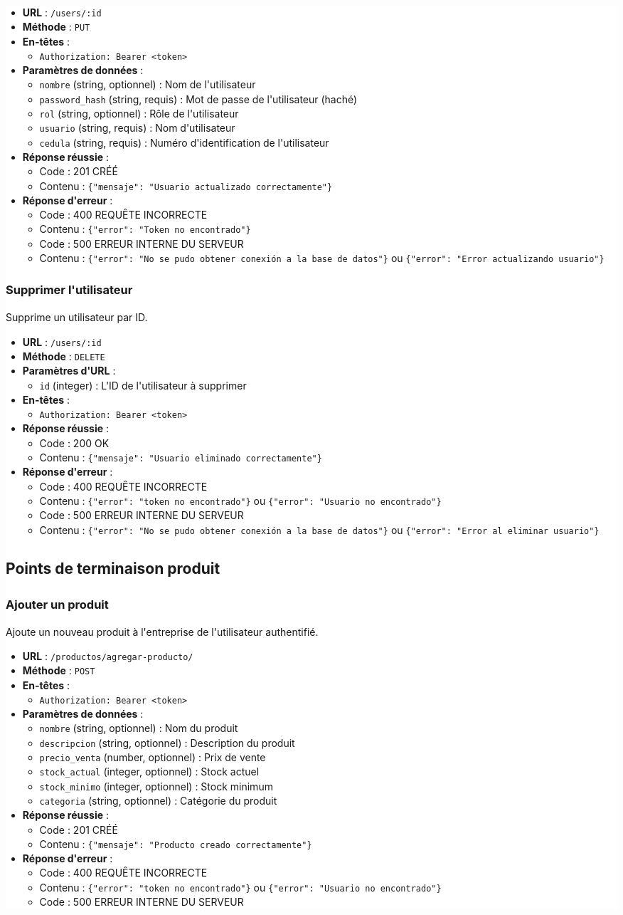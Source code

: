 - **URL** : `/users/:id`
- **Méthode** : `PUT`
- **En-têtes** : 
  - `Authorization: Bearer <token>`
- **Paramètres de données** : 
  - `nombre` (string, optionnel) : Nom de l'utilisateur
  - `password_hash` (string, requis) : Mot de passe de l'utilisateur (haché)
  - `rol` (string, optionnel) : Rôle de l'utilisateur
  - `usuario` (string, requis) : Nom d'utilisateur
  - `cedula` (string, requis) : Numéro d'identification de l'utilisateur
- **Réponse réussie** :
  - Code : 201 CRÉÉ
  - Contenu : `{"mensaje": "Usuario actualizado correctamente"}`
- **Réponse d'erreur** :
  - Code : 400 REQUÊTE INCORRECTE
  - Contenu : `{"error": "Token no encontrado"}`
  - Code : 500 ERREUR INTERNE DU SERVEUR
  - Contenu : `{"error": "No se pudo obtener conexión a la base de datos"}` ou `{"error": "Error actualizando usuario"}`

### Supprimer l'utilisateur
Supprime un utilisateur par ID.

- **URL** : `/users/:id`
- **Méthode** : `DELETE`
- **Paramètres d'URL** : 
  - `id` (integer) : L'ID de l'utilisateur à supprimer
- **En-têtes** : 
  - `Authorization: Bearer <token>`
- **Réponse réussie** :
  - Code : 200 OK
  - Contenu : `{"mensaje": "Usuario eliminado correctamente"}`
- **Réponse d'erreur** :
  - Code : 400 REQUÊTE INCORRECTE
  - Contenu : `{"error": "token no encontrado"}` ou `{"error": "Usuario no encontrado"}`
  - Code : 500 ERREUR INTERNE DU SERVEUR
  - Contenu : `{"error": "No se pudo obtener conexión a la base de datos"}` ou `{"error": "Error al eliminar usuario"}`

## Points de terminaison produit

### Ajouter un produit
Ajoute un nouveau produit à l'entreprise de l'utilisateur authentifié.

- **URL** : `/productos/agregar-producto/`
- **Méthode** : `POST`
- **En-têtes** : 
  - `Authorization: Bearer <token>`
- **Paramètres de données** : 
  - `nombre` (string, optionnel) : Nom du produit
  - `descripcion` (string, optionnel) : Description du produit
  - `precio_venta` (number, optionnel) : Prix de vente
  - `stock_actual` (integer, optionnel) : Stock actuel
  - `stock_minimo` (integer, optionnel) : Stock minimum
  - `categoria` (string, optionnel) : Catégorie du produit
- **Réponse réussie** :
  - Code : 201 CRÉÉ
  - Contenu : `{"mensaje": "Producto creado correctamente"}`
- **Réponse d'erreur** :
  - Code : 400 REQUÊTE INCORRECTE
  - Contenu : `{"error": "token no encontrado"}` ou `{"error": "Usuario no encontrado"}`
  - Code : 500 ERREUR INTERNE DU SERVEUR